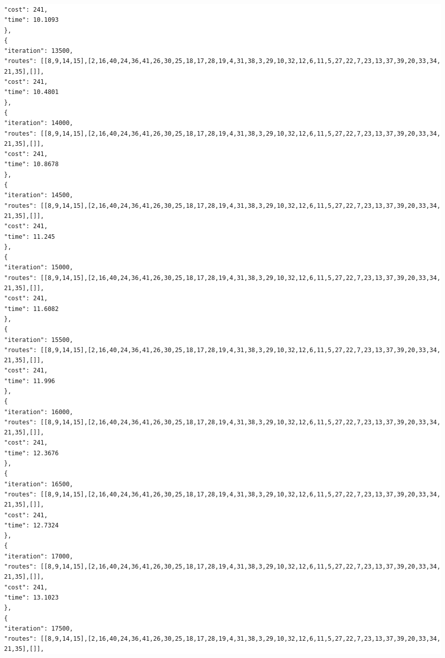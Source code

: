 ```
"cost": 241,
"time": 10.1093
},
{
"iteration": 13500,
"routes": [[8,9,14,15],[2,16,40,24,36,41,26,30,25,18,17,28,19,4,31,38,3,29,10,32,12,6,11,5,27,22,7,23,13,37,39,20,33,34,21,35],[]],
"cost": 241,
"time": 10.4801
},
{
"iteration": 14000,
"routes": [[8,9,14,15],[2,16,40,24,36,41,26,30,25,18,17,28,19,4,31,38,3,29,10,32,12,6,11,5,27,22,7,23,13,37,39,20,33,34,21,35],[]],
"cost": 241,
"time": 10.8678
},
{
"iteration": 14500,
"routes": [[8,9,14,15],[2,16,40,24,36,41,26,30,25,18,17,28,19,4,31,38,3,29,10,32,12,6,11,5,27,22,7,23,13,37,39,20,33,34,21,35],[]],
"cost": 241,
"time": 11.245
},
{
"iteration": 15000,
"routes": [[8,9,14,15],[2,16,40,24,36,41,26,30,25,18,17,28,19,4,31,38,3,29,10,32,12,6,11,5,27,22,7,23,13,37,39,20,33,34,21,35],[]],
"cost": 241,
"time": 11.6082
},
{
"iteration": 15500,
"routes": [[8,9,14,15],[2,16,40,24,36,41,26,30,25,18,17,28,19,4,31,38,3,29,10,32,12,6,11,5,27,22,7,23,13,37,39,20,33,34,21,35],[]],
"cost": 241,
"time": 11.996
},
{
"iteration": 16000,
"routes": [[8,9,14,15],[2,16,40,24,36,41,26,30,25,18,17,28,19,4,31,38,3,29,10,32,12,6,11,5,27,22,7,23,13,37,39,20,33,34,21,35],[]],
"cost": 241,
"time": 12.3676
},
{
"iteration": 16500,
"routes": [[8,9,14,15],[2,16,40,24,36,41,26,30,25,18,17,28,19,4,31,38,3,29,10,32,12,6,11,5,27,22,7,23,13,37,39,20,33,34,21,35],[]],
"cost": 241,
"time": 12.7324
},
{
"iteration": 17000,
"routes": [[8,9,14,15],[2,16,40,24,36,41,26,30,25,18,17,28,19,4,31,38,3,29,10,32,12,6,11,5,27,22,7,23,13,37,39,20,33,34,21,35],[]],
"cost": 241,
"time": 13.1023
},
{
"iteration": 17500,
"routes": [[8,9,14,15],[2,16,40,24,36,41,26,30,25,18,17,28,19,4,31,38,3,29,10,32,12,6,11,5,27,22,7,23,13,37,39,20,33,34,21,35],[]],
```